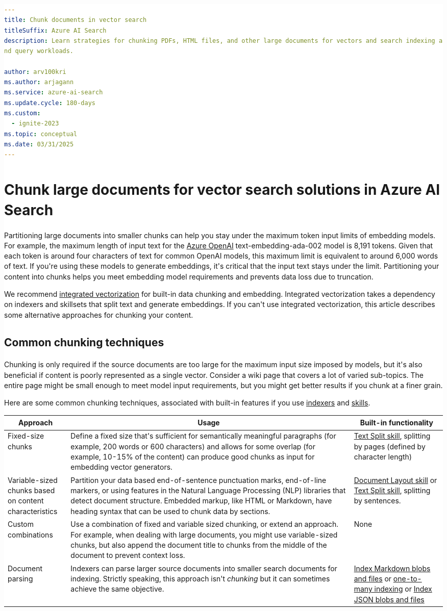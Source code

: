 ```yaml
---
title: Chunk documents in vector search
titleSuffix: Azure AI Search
description: Learn strategies for chunking PDFs, HTML files, and other large documents for vectors and search indexing and query workloads.

author: arv100kri
ms.author: arjagann
ms.service: azure-ai-search
ms.update.cycle: 180-days
ms.custom:
  - ignite-2023
ms.topic: conceptual
ms.date: 03/31/2025
---
```


# Chunk large documents for vector search solutions in Azure AI Search

Partitioning large documents into smaller chunks can help you stay under the maximum token input limits of embedding models. For example, the maximum length of input text for the [Azure OpenAI](/azure/ai-services/openai/how-to/embeddings) text-embedding-ada-002 model is 8,191 tokens. Given that each token is around four characters of text for common OpenAI models, this maximum limit is equivalent to around 6,000 words of text. If you're using these models to generate embeddings, it's critical that the input text stays under the limit. Partitioning your content into chunks helps you meet embedding model requirements and prevents data loss due to truncation.

We recommend [integrated vectorization](vector-search-integrated-vectorization.md) for built-in data chunking and embedding. Integrated vectorization takes a dependency on indexers and skillsets that split text and generate embeddings. If you can't use integrated vectorization, this article describes some alternative approaches for chunking your content.

## Common chunking techniques

Chunking is only required if the source documents are too large for the maximum input size imposed by models, but it's also beneficial if content is poorly represented as a single vector. Consider a wiki page that covers a lot of varied sub-topics. The entire page might be small enough to meet model input requirements, but you might get better results if you chunk at a finer grain.

Here are some common chunking techniques, associated with built-in features if you use [indexers](search-indexer-overview.md) and [skills](cognitive-search-working-with-skillsets.md).

| Approach | Usage | Built-in functionality |
|----------|-------|-----------------|
| Fixed-size chunks | Define a fixed size that's sufficient for semantically meaningful paragraphs (for example, 200 words or 600 characters) and allows for some overlap (for example, 10-15% of the content) can produce good chunks as input for embedding vector generators. | [Text Split skill](cognitive-search-skill-textsplit.md), splitting by pages (defined by character length) |
| Variable-sized chunks based on content characteristics | Partition your data based end-of-sentence punctuation marks, end-of-line markers, or using features in the Natural Language Processing (NLP) libraries that detect document structure. Embedded markup, like HTML or Markdown, have heading syntax that can be used to chunk data by sections. | [Document Layout skill](cognitive-search-skill-document-intelligence-layout.md) or [Text Split skill](cognitive-search-skill-textsplit.md), splitting by sentences. |
| Custom combinations | Use a combination of fixed and variable sized chunking, or extend an approach. For example, when dealing with large documents, you might use variable-sized chunks, but also append the document title to chunks from the middle of the document to prevent context loss. | None |
| Document parsing | Indexers can parse larger source documents into smaller search documents for indexing. Strictly speaking, this approach isn't *chunking* but it can sometimes achieve the same objective. | [Index Markdown blobs and files](search-how-to-index-markdown-blobs.md) or [one-to-many indexing](search-howto-index-one-to-many-blobs.md) or [Index JSON blobs and files ](search-howto-index-json-blobs.md) |
